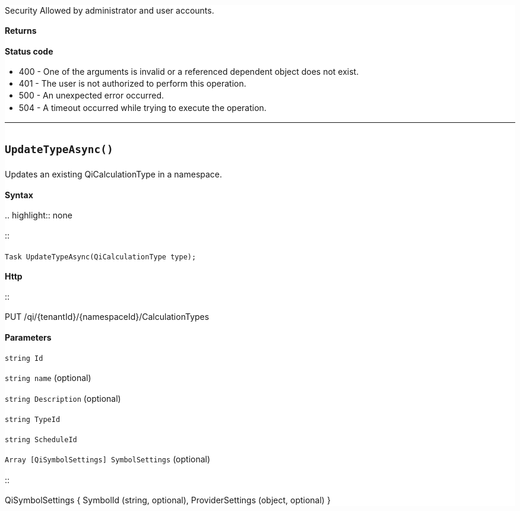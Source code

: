 
Security
  Allowed by administrator and user accounts.

**Returns** 


  
**Status code**

*  400 - One of the arguments is invalid or a referenced dependent object does not exist.
*  401 - The user is not authorized to perform this operation.
*  500 - An unexpected error occurred.
*  504 - A timeout occurred while trying to execute the operation.
 

**********************





``UpdateTypeAsync()``
----------------------

Updates an existing QiCalculationType in a namespace. 


**Syntax**

.. highlight:: none

::

    Task UpdateTypeAsync(QiCalculationType type);

**Http**

::

   PUT /qi/{tenantId}/{namespaceId}/CalculationTypes


**Parameters**

``string Id``
  
 
``string name`` (optional)
  

``string Description`` (optional)
  

``string TypeId``
  

``string ScheduleId``
  
  
``Array [QiSymbolSettings] SymbolSettings`` (optional)
  
  ::

  QiSymbolSettings {
    SymbolId (string, optional),
    ProviderSettings (object, optional)
  } 
  